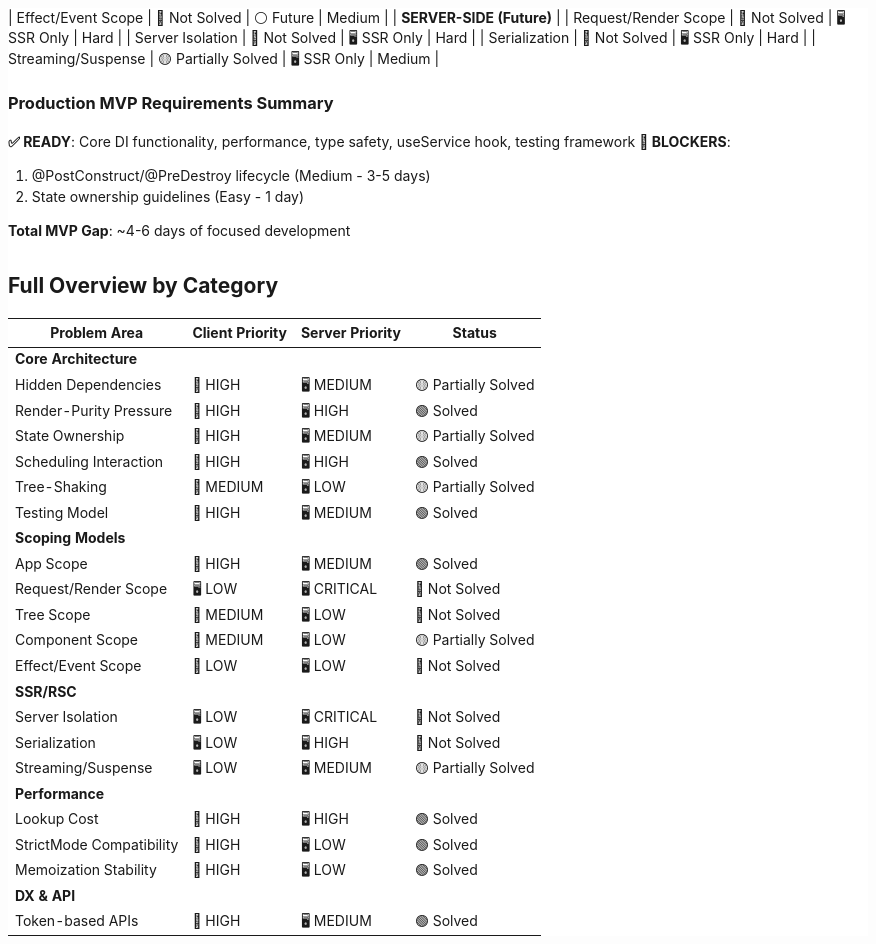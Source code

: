 | Effect/Event Scope | 🔴 Not Solved | ⚪ Future | Medium |
| **SERVER-SIDE (Future)** |
| Request/Render Scope | 🔴 Not Solved | 🖥️ SSR Only | Hard |
| Server Isolation | 🔴 Not Solved | 🖥️ SSR Only | Hard |
| Serialization | 🔴 Not Solved | 🖥️ SSR Only | Hard |
| Streaming/Suspense | 🟡 Partially Solved | 🖥️ SSR Only | Medium |

### Production MVP Requirements Summary

**✅ READY**: Core DI functionality, performance, type safety, useService hook, testing framework
**🔴 BLOCKERS**: 
1. @PostConstruct/@PreDestroy lifecycle (Medium - 3-5 days)  
2. State ownership guidelines (Easy - 1 day)

**Total MVP Gap**: ~4-6 days of focused development

## Full Overview by Category

| Problem Area | Client Priority | Server Priority | Status |
|-------------|----------------|----------------|---------|
| **Core Architecture** |
| Hidden Dependencies | 🎯 HIGH | 🖥️ MEDIUM | 🟡 Partially Solved |
| Render-Purity Pressure | 🎯 HIGH | 🖥️ HIGH | 🟢 Solved |
| State Ownership | 🎯 HIGH | 🖥️ MEDIUM | 🟡 Partially Solved |
| Scheduling Interaction | 🎯 HIGH | 🖥️ HIGH | 🟢 Solved |
| Tree-Shaking | 🎯 MEDIUM | 🖥️ LOW | 🟡 Partially Solved |
| Testing Model | 🎯 HIGH | 🖥️ MEDIUM | 🟢 Solved |
| **Scoping Models** |
| App Scope | 🎯 HIGH | 🖥️ MEDIUM | 🟢 Solved |
| Request/Render Scope | 🖥️ LOW | 🖥️ CRITICAL | 🔴 Not Solved |
| Tree Scope | 🎯 MEDIUM | 🖥️ LOW | 🔴 Not Solved |
| Component Scope | 🎯 MEDIUM | 🖥️ LOW | 🟡 Partially Solved |
| Effect/Event Scope | 🎯 LOW | 🖥️ LOW | 🔴 Not Solved |
| **SSR/RSC** |
| Server Isolation | 🖥️ LOW | 🖥️ CRITICAL | 🔴 Not Solved |
| Serialization | 🖥️ LOW | 🖥️ HIGH | 🔴 Not Solved |
| Streaming/Suspense | 🖥️ LOW | 🖥️ MEDIUM | 🟡 Partially Solved |
| **Performance** |
| Lookup Cost | 🎯 HIGH | 🖥️ HIGH | 🟢 Solved |
| StrictMode Compatibility | 🎯 HIGH | 🖥️ LOW | 🟢 Solved |
| Memoization Stability | 🎯 HIGH | 🖥️ LOW | 🟢 Solved |
| **DX & API** |
| Token-based APIs | 🎯 HIGH | 🖥️ MEDIUM | 🟢 Solved |
